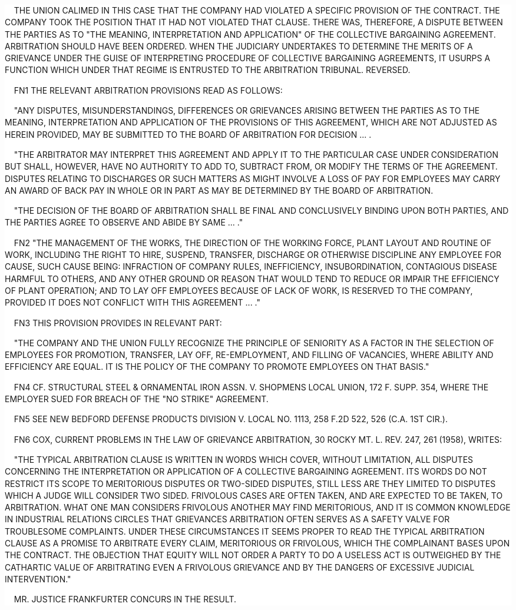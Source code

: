     THE UNION CALIMED IN THIS CASE THAT THE COMPANY HAD VIOLATED A SPECIFIC PROVISION OF THE CONTRACT.   THE COMPANY TOOK THE POSITION THAT IT HAD NOT VIOLATED THAT CLAUSE.  THERE WAS, THEREFORE, A DISPUTE BETWEEN THE PARTIES AS TO "THE MEANING, INTERPRETATION AND APPLICATION" OF THE COLLECTIVE BARGAINING AGREEMENT.  ARBITRATION SHOULD HAVE BEEN ORDERED.  WHEN THE JUDICIARY UNDERTAKES TO DETERMINE THE MERITS OF A GRIEVANCE UNDER THE GUISE OF INTERPRETING PROCEDURE OF COLLECTIVE BARGAINING AGREEMENTS, IT USURPS A FUNCTION WHICH UNDER THAT REGIME IS ENTRUSTED TO THE ARBITRATION TRIBUNAL.  REVERSED.

    FN1  THE RELEVANT ARBITRATION PROVISIONS READ AS FOLLOWS:

    "ANY DISPUTES, MISUNDERSTANDINGS, DIFFERENCES OR GRIEVANCES ARISING BETWEEN THE PARTIES AS TO THE MEANING, INTERPRETATION AND APPLICATION OF THE PROVISIONS OF THIS AGREEMENT, WHICH ARE NOT ADJUSTED AS HEREIN PROVIDED, MAY BE SUBMITTED TO THE BOARD OF ARBITRATION FOR DECISION ...  .

    "THE ARBITRATOR MAY INTERPRET THIS AGREEMENT AND APPLY IT TO THE PARTICULAR CASE UNDER CONSIDERATION BUT SHALL, HOWEVER, HAVE NO AUTHORITY TO ADD TO, SUBTRACT FROM, OR MODIFY THE TERMS OF THE AGREEMENT.  DISPUTES RELATING TO DISCHARGES OR SUCH MATTERS AS MIGHT INVOLVE A LOSS OF PAY FOR EMPLOYEES MAY CARRY AN AWARD OF BACK PAY IN WHOLE OR IN PART AS MAY BE DETERMINED BY THE BOARD OF ARBITRATION.

    "THE DECISION OF THE BOARD OF ARBITRATION SHALL BE FINAL AND CONCLUSIVELY BINDING UPON BOTH PARTIES, AND THE PARTIES AGREE TO OBSERVE AND ABIDE BY SAME  ...  ."

    FN2  "THE MANAGEMENT OF THE WORKS, THE DIRECTION OF THE WORKING FORCE, PLANT LAYOUT AND ROUTINE OF WORK, INCLUDING THE RIGHT TO HIRE, SUSPEND, TRANSFER, DISCHARGE OR OTHERWISE DISCIPLINE ANY EMPLOYEE FOR CAUSE, SUCH CAUSE BEING:  INFRACTION OF COMPANY RULES, INEFFICIENCY, INSUBORDINATION, CONTAGIOUS DISEASE HARMFUL TO OTHERS, AND ANY OTHER GROUND OR REASON THAT WOULD TEND TO REDUCE OR IMPAIR THE EFFICIENCY OF PLANT OPERATION; AND TO LAY OFF EMPLOYEES BECAUSE OF LACK OF WORK, IS RESERVED TO THE COMPANY, PROVIDED IT DOES NOT CONFLICT WITH THIS AGREEMENT  ...  ."

    FN3  THIS PROVISION PROVIDES IN RELEVANT PART:

    "THE COMPANY AND THE UNION FULLY RECOGNIZE THE PRINCIPLE OF SENIORITY AS A FACTOR IN THE SELECTION OF EMPLOYEES FOR PROMOTION, TRANSFER, LAY OFF, RE-EMPLOYMENT, AND FILLING OF VACANCIES, WHERE ABILITY AND EFFICIENCY ARE EQUAL.  IT IS THE POLICY OF THE COMPANY TO PROMOTE EMPLOYEES ON THAT BASIS."

    FN4  CF. STRUCTURAL STEEL & ORNAMENTAL IRON ASSN. V. SHOPMENS LOCAL UNION, 172 F. SUPP. 354, WHERE THE EMPLOYER SUED FOR BREACH OF THE "NO STRIKE" AGREEMENT.

    FN5  SEE NEW BEDFORD DEFENSE PRODUCTS DIVISION V. LOCAL NO. 1113, 258 F.2D 522, 526 (C.A. 1ST CIR.).

    FN6  COX, CURRENT PROBLEMS IN THE LAW OF GRIEVANCE ARBITRATION, 30 ROCKY MT. L. REV. 247, 261 (1958), WRITES:

    "THE TYPICAL ARBITRATION CLAUSE IS WRITTEN IN WORDS WHICH COVER, WITHOUT LIMITATION, ALL DISPUTES CONCERNING THE INTERPRETATION OR APPLICATION OF A COLLECTIVE BARGAINING AGREEMENT.  ITS WORDS DO NOT RESTRICT ITS SCOPE TO MERITORIOUS DISPUTES OR TWO-SIDED DISPUTES, STILL LESS ARE THEY LIMITED TO DISPUTES WHICH A JUDGE WILL CONSIDER TWO SIDED.  FRIVOLOUS CASES ARE OFTEN TAKEN, AND ARE EXPECTED TO BE TAKEN, TO ARBITRATION.  WHAT ONE MAN CONSIDERS FRIVOLOUS ANOTHER MAY FIND MERITORIOUS, AND IT IS COMMON KNOWLEDGE IN INDUSTRIAL RELATIONS CIRCLES THAT GRIEVANCES ARBITRATION OFTEN SERVES AS A SAFETY VALVE FOR TROUBLESOME COMPLAINTS.  UNDER THESE CIRCUMSTANCES IT SEEMS PROPER TO READ THE TYPICAL ARBITRATION CLAUSE AS A PROMISE TO ARBITRATE EVERY CLAIM, MERITORIOUS OR FRIVOLOUS, WHICH THE COMPLAINANT BASES UPON THE CONTRACT.  THE OBJECTION THAT EQUITY WILL NOT ORDER A PARTY TO DO A USELESS ACT IS OUTWEIGHED BY THE CATHARTIC VALUE OF ARBITRATING EVEN A FRIVOLOUS GRIEVANCE AND BY THE DANGERS OF EXCESSIVE JUDICIAL INTERVENTION."

    MR. JUSTICE FRANKFURTER CONCURS IN THE RESULT.
